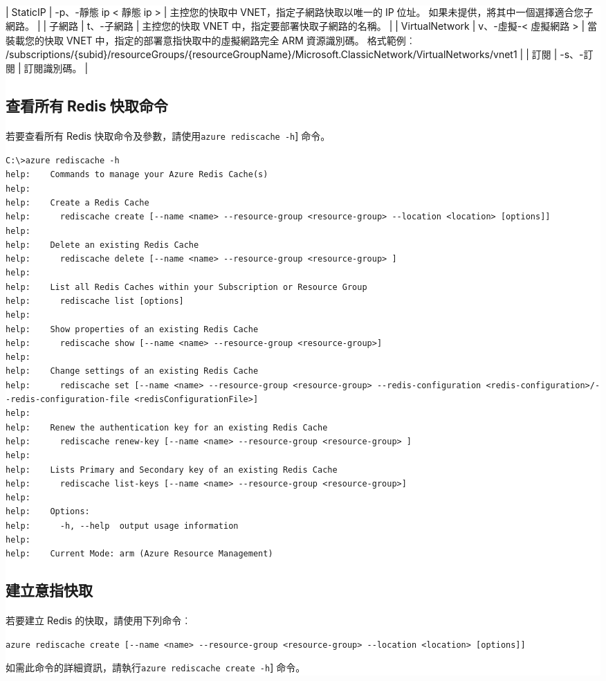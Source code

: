 | StaticIP            | -p、-靜態 ip < 靜態 ip >             | 主控您的快取中 VNET，指定子網路快取以唯一的 IP 位址。 如果未提供，將其中一個選擇適合您子網路。                                                                                                |
| 子網路              | t、-子網路<subnet>                    | 主控您的快取 VNET 中，指定要部署快取子網路的名稱。                                                                                                                                                    |
| VirtualNetwork      | v、-虛擬-< 虛擬網路 > | 當裝載您的快取 VNET 中，指定的部署意指快取中的虛擬網路完全 ARM 資源識別碼。 格式範例︰ /subscriptions/{subid}/resourceGroups/{resourceGroupName}/Microsoft.ClassicNetwork/VirtualNetworks/vnet1 |
| 訂閱        | -s、-訂閱                      | 訂閱識別碼。                                                                                                                                                                                                                         |

## <a name="see-all-redis-cache-commands"></a>查看所有 Redis 快取命令

若要查看所有 Redis 快取命令及參數，請使用`azure rediscache -h`] 命令。

    C:\>azure rediscache -h
    help:    Commands to manage your Azure Redis Cache(s)
    help:
    help:    Create a Redis Cache
    help:      rediscache create [--name <name> --resource-group <resource-group> --location <location> [options]]
    help:
    help:    Delete an existing Redis Cache
    help:      rediscache delete [--name <name> --resource-group <resource-group> ]
    help:
    help:    List all Redis Caches within your Subscription or Resource Group
    help:      rediscache list [options]
    help:
    help:    Show properties of an existing Redis Cache
    help:      rediscache show [--name <name> --resource-group <resource-group>]
    help:
    help:    Change settings of an existing Redis Cache
    help:      rediscache set [--name <name> --resource-group <resource-group> --redis-configuration <redis-configuration>/--redis-configuration-file <redisConfigurationFile>]
    help:
    help:    Renew the authentication key for an existing Redis Cache
    help:      rediscache renew-key [--name <name> --resource-group <resource-group> ]
    help:
    help:    Lists Primary and Secondary key of an existing Redis Cache
    help:      rediscache list-keys [--name <name> --resource-group <resource-group>]
    help:
    help:    Options:
    help:      -h, --help  output usage information
    help:
    help:    Current Mode: arm (Azure Resource Management)

## <a name="create-a-redis-cache"></a>建立意指快取

若要建立 Redis 的快取，請使用下列命令︰

    azure rediscache create [--name <name> --resource-group <resource-group> --location <location> [options]]

如需此命令的詳細資訊，請執行`azure rediscache create -h`] 命令。
